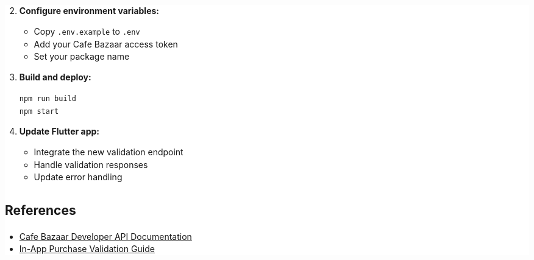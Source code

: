2. **Configure environment variables:**
   - Copy `.env.example` to `.env`
   - Add your Cafe Bazaar access token
   - Set your package name

3. **Build and deploy:**
   ```bash
   npm run build
   npm start
   ```

4. **Update Flutter app:**
   - Integrate the new validation endpoint
   - Handle validation responses
   - Update error handling

## References

- [Cafe Bazaar Developer API Documentation](https://developers.cafebazaar.ir/)
- [In-App Purchase Validation Guide](https://developers.cafebazaar.ir/fa/docs/developer-api/iap-validation/)

